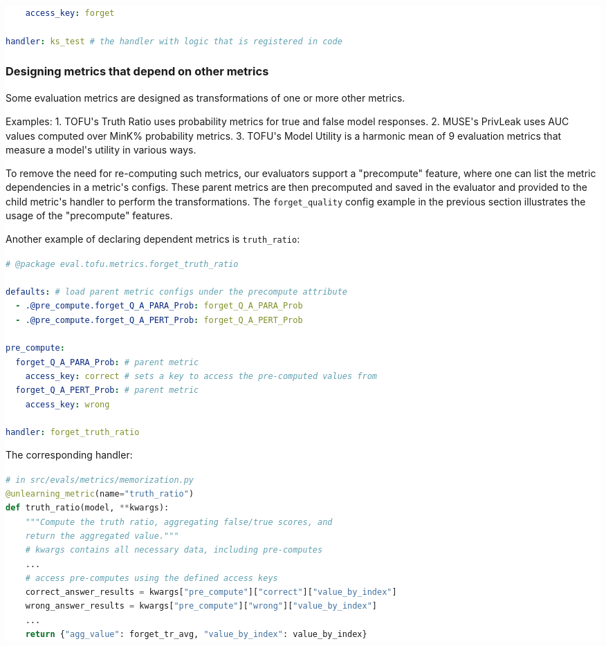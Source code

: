 ```yaml
    access_key: forget

handler: ks_test # the handler with logic that is registered in code 
```


### Designing metrics that depend on other metrics

Some evaluation metrics are designed as transformations of one or more other metrics. 

Examples: 1. TOFU's Truth Ratio uses probability metrics for true and false model responses. 2. MUSE's PrivLeak uses AUC values computed over MinK% probability metrics. 3. TOFU's Model Utility is a harmonic mean of 9 evaluation metrics that measure a model's utility in various ways.

To remove the need for re-computing such metrics, our evaluators support a "precompute" feature, where one can list the metric dependencies in a metric's configs. These parent metrics are then precomputed and saved in the evaluator and provided to the child metric's handler to perform the transformations. The `forget_quality` config example in the previous section illustrates the usage of the "precompute" features. 

Another example of declaring dependent metrics is `truth_ratio`:

```yaml
# @package eval.tofu.metrics.forget_truth_ratio

defaults: # load parent metric configs under the precompute attribute
  - .@pre_compute.forget_Q_A_PARA_Prob: forget_Q_A_PARA_Prob
  - .@pre_compute.forget_Q_A_PERT_Prob: forget_Q_A_PERT_Prob

pre_compute:
  forget_Q_A_PARA_Prob: # parent metric
    access_key: correct # sets a key to access the pre-computed values from
  forget_Q_A_PERT_Prob: # parent metric
    access_key: wrong

handler: forget_truth_ratio
```

The corresponding handler:
```python
# in src/evals/metrics/memorization.py
@unlearning_metric(name="truth_ratio")
def truth_ratio(model, **kwargs):
    """Compute the truth ratio, aggregating false/true scores, and
    return the aggregated value."""
    # kwargs contains all necessary data, including pre-computes
    ...
    # access pre-computes using the defined access keys
    correct_answer_results = kwargs["pre_compute"]["correct"]["value_by_index"]
    wrong_answer_results = kwargs["pre_compute"]["wrong"]["value_by_index"]
    ...
    return {"agg_value": forget_tr_avg, "value_by_index": value_by_index}
```

